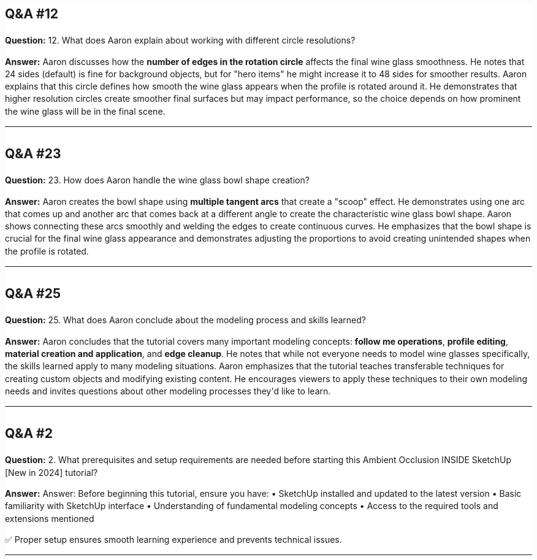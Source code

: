## Q&A #12

**Question:** 12. What does Aaron explain about working with different circle resolutions?

**Answer:** Aaron discusses how the **number of edges in the rotation circle** affects the final wine glass smoothness. He notes that 24 sides (default) is fine for background objects, but for "hero items" he might increase it to 48 sides for smoother results. Aaron explains that this circle defines how smooth the wine glass appears when the profile is rotated around it. He demonstrates that higher resolution circles create smoother final surfaces but may impact performance, so the choice depends on how prominent the wine glass will be in the final scene.

---

## Q&A #23

**Question:** 23. How does Aaron handle the wine glass bowl shape creation?

**Answer:** Aaron creates the bowl shape using **multiple tangent arcs** that create a "scoop" effect. He demonstrates using one arc that comes up and another arc that comes back at a different angle to create the characteristic wine glass bowl shape. Aaron shows connecting these arcs smoothly and welding the edges to create continuous curves. He emphasizes that the bowl shape is crucial for the final wine glass appearance and demonstrates adjusting the proportions to avoid creating unintended shapes when the profile is rotated.

---

## Q&A #25

**Question:** 25. What does Aaron conclude about the modeling process and skills learned?

**Answer:** Aaron concludes that the tutorial covers many important modeling concepts: **follow me operations**, **profile editing**, **material creation and application**, and **edge cleanup**. He notes that while not everyone needs to model wine glasses specifically, the skills learned apply to many modeling situations. Aaron emphasizes that the tutorial teaches transferable techniques for creating custom objects and modifying existing content. He encourages viewers to apply these techniques to their own modeling needs and invites questions about other modeling processes they'd like to learn.

---

## Q&A #2

**Question:** 2. What prerequisites and setup requirements are needed before starting this Ambient Occlusion INSIDE SketchUp [New in 2024] tutorial?

**Answer:** Answer:
Before beginning this tutorial, ensure you have:
• SketchUp installed and updated to the latest version
• Basic familiarity with SketchUp interface
• Understanding of fundamental modeling concepts
• Access to the required tools and extensions mentioned

✅ Proper setup ensures smooth learning experience and prevents technical issues.

---